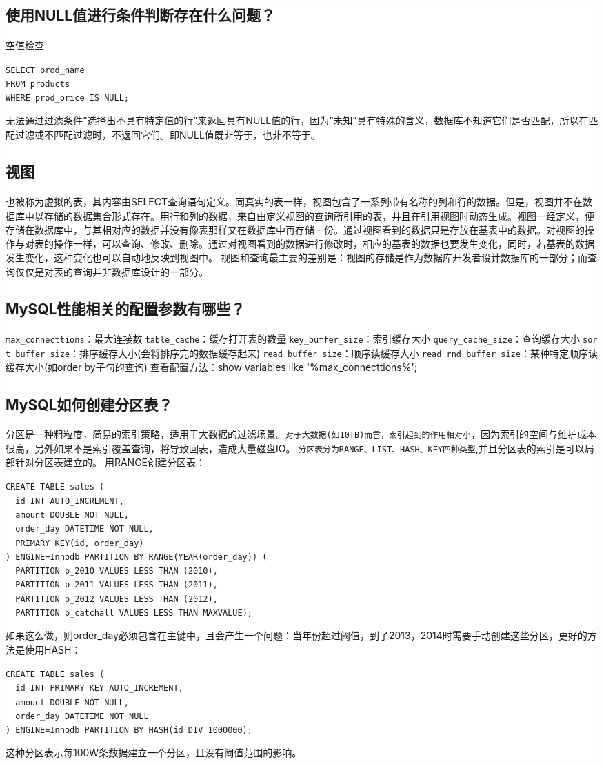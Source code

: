 
## 使用NULL值进行条件判断存在什么问题？
空值检查
```
SELECT prod_name
FROM products
WHERE prod_price IS NULL;
```
无法通过过滤条件“选择出不具有特定值的行”来返回具有NULL值的行，因为“未知”具有特殊的含义，数据库不知道它们是否匹配，所以在匹配过滤或不匹配过滤时，不返回它们。即NULL值既非等于，也非不等于。


## 视图
也被称为虚拟的表，其内容由SELECT查询语句定义。同真实的表一样，视图包含了一系列带有名称的列和行的数据。但是，视图并不在数据库中以存储的数据集合形式存在。用行和列的数据，来自由定义视图的查询所引用的表，并且在引用视图时动态生成。视图一经定义，便存储在数据库中，与其相对应的数据并没有像表那样又在数据库中再存储一份。通过视图看到的数据只是存放在基表中的数据。对视图的操作与对表的操作一样，可以查询、修改、删除。通过对视图看到的数据进行修改时，相应的基表的数据也要发生变化，同时，若基表的数据发生变化，这种变化也可以自动地反映到视图中。
视图和查询最主要的差别是：视图的存储是作为数据库开发者设计数据库的一部分；而查询仅仅是对表的查询并非数据库设计的一部分。


## MySQL性能相关的配置参数有哪些？
`max_connecttions`：最大连接数
`table_cache`：缓存打开表的数量
`key_buffer_size`：索引缓存大小
`query_cache_size`：查询缓存大小
`sort_buffer_size`：排序缓存大小(会将排序完的数据缓存起来)
`read_buffer_size`：顺序读缓存大小
`read_rnd_buffer_size`：某种特定顺序读缓存大小(如order by子句的查询)
查看配置方法：show variables like '%max_connecttions%';


## MySQL如何创建分区表？
分区是一种粗粒度，简易的索引策略，适用于大数据的过滤场景。`对于大数据(如10TB)而言，索引起到的作用相对小`，因为索引的空间与维护成本很高，另外如果不是索引覆盖查询，将导致回表，造成大量磁盘IO。
`分区表分为RANGE、LIST、HASH、KEY四种类型`,并且分区表的索引是可以局部针对分区表建立的。
用RANGE创建分区表：
```
CREATE TABLE sales (
  id INT AUTO_INCREMENT,
  amount DOUBLE NOT NULL,
  order_day DATETIME NOT NULL,
  PRIMARY KEY(id, order_day)
) ENGINE=Innodb PARTITION BY RANGE(YEAR(order_day)) (
  PARTITION p_2010 VALUES LESS THAN (2010),
  PARTITION p_2011 VALUES LESS THAN (2011),
  PARTITION p_2012 VALUES LESS THAN (2012),
  PARTITION p_catchall VALUES LESS THAN MAXVALUE);
```
如果这么做，则order_day必须包含在主键中，且会产生一个问题：当年份超过阈值，到了2013，2014时需要手动创建这些分区，更好的方法是使用HASH：
```
CREATE TABLE sales ( 
  id INT PRIMARY KEY AUTO_INCREMENT,
  amount DOUBLE NOT NULL,
  order_day DATETIME NOT NULL
) ENGINE=Innodb PARTITION BY HASH(id DIV 1000000);
```
这种分区表示每100W条数据建立一个分区，且没有阈值范围的影响。
